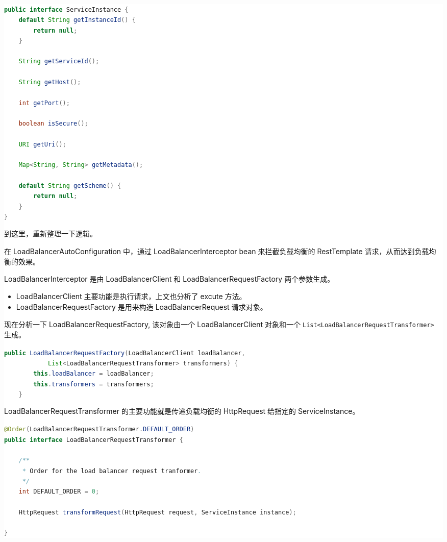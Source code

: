 ```java
public interface ServiceInstance {
    default String getInstanceId() {
        return null;
    }

    String getServiceId();

    String getHost();

    int getPort();

    boolean isSecure();

    URI getUri();

    Map<String, String> getMetadata();

    default String getScheme() {
        return null;
    }
}
```

到这里，重新整理一下逻辑。

在 LoadBalancerAutoConfiguration 中，通过 LoadBalancerInterceptor bean 来拦截负载均衡的 RestTemplate 请求，从而达到负载均衡的效果。

LoadBalancerInterceptor 是由 LoadBalancerClient 和 LoadBalancerRequestFactory 两个参数生成。

- LoadBalancerClient 主要功能是执行请求，上文也分析了 excute 方法。
- LoadBalancerRequestFactory 是用来构造 LoadBalancerRequest 请求对象。

现在分析一下 LoadBalancerRequestFactory, 该对象由一个 LoadBalancerClient 对象和一个 ```List<LoadBalancerRequestTransformer>``` 生成。

```java
public LoadBalancerRequestFactory(LoadBalancerClient loadBalancer,
            List<LoadBalancerRequestTransformer> transformers) {
        this.loadBalancer = loadBalancer;
        this.transformers = transformers;
    }
```

LoadBalancerRequestTransformer 的主要功能就是传递负载均衡的 HttpRequest 给指定的 ServiceInstance。

```java
@Order(LoadBalancerRequestTransformer.DEFAULT_ORDER)
public interface LoadBalancerRequestTransformer {

    /**
     * Order for the load balancer request tranformer.
     */
    int DEFAULT_ORDER = 0;

    HttpRequest transformRequest(HttpRequest request, ServiceInstance instance);

}
```
